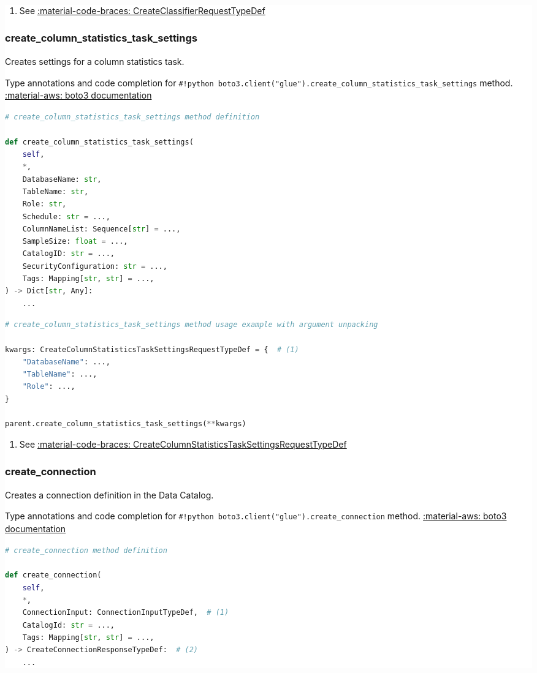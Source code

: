 1. See [:material-code-braces: CreateClassifierRequestTypeDef](./type_defs.md#createclassifierrequesttypedef)

### create\_column\_statistics\_task\_settings

Creates settings for a column statistics task.

Type annotations and code completion for `#!python boto3.client("glue").create_column_statistics_task_settings` method.
[:material-aws: boto3 documentation](https://boto3.amazonaws.com/v1/documentation/api/latest/reference/services/glue/client/create_column_statistics_task_settings.html)

```python
# create_column_statistics_task_settings method definition

def create_column_statistics_task_settings(
    self,
    *,
    DatabaseName: str,
    TableName: str,
    Role: str,
    Schedule: str = ...,
    ColumnNameList: Sequence[str] = ...,
    SampleSize: float = ...,
    CatalogID: str = ...,
    SecurityConfiguration: str = ...,
    Tags: Mapping[str, str] = ...,
) -> Dict[str, Any]:
    ...
```

```python
# create_column_statistics_task_settings method usage example with argument unpacking

kwargs: CreateColumnStatisticsTaskSettingsRequestTypeDef = {  # (1)
    "DatabaseName": ...,
    "TableName": ...,
    "Role": ...,
}

parent.create_column_statistics_task_settings(**kwargs)
```

1. See [:material-code-braces: CreateColumnStatisticsTaskSettingsRequestTypeDef](./type_defs.md#createcolumnstatisticstasksettingsrequesttypedef)

### create\_connection

Creates a connection definition in the Data Catalog.

Type annotations and code completion for `#!python boto3.client("glue").create_connection` method.
[:material-aws: boto3 documentation](https://boto3.amazonaws.com/v1/documentation/api/latest/reference/services/glue/client/create_connection.html)

```python
# create_connection method definition

def create_connection(
    self,
    *,
    ConnectionInput: ConnectionInputTypeDef,  # (1)
    CatalogId: str = ...,
    Tags: Mapping[str, str] = ...,
) -> CreateConnectionResponseTypeDef:  # (2)
    ...
```
